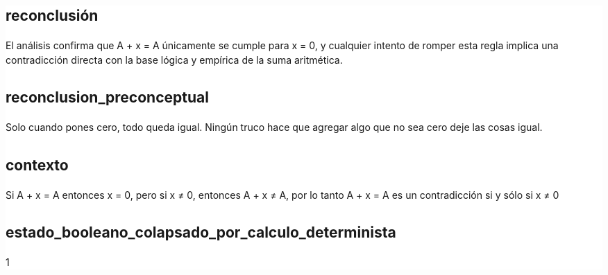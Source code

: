 ## reconclusión

El análisis confirma que A + x = A únicamente se cumple para x = 0, y cualquier intento de romper esta regla implica una contradicción directa con la base lógica y empírica de la suma aritmética.

## reconclusion_preconceptual

Solo cuando pones cero, todo queda igual. Ningún truco hace que agregar algo que no sea cero deje las cosas igual.

## contexto

Si A + x = A entonces x = 0, pero si x ≠ 0, entonces A + x ≠ A, por lo tanto A + x = A es un contradicción si y sólo si x ≠ 0

## estado_booleano_colapsado_por_calculo_determinista

1
